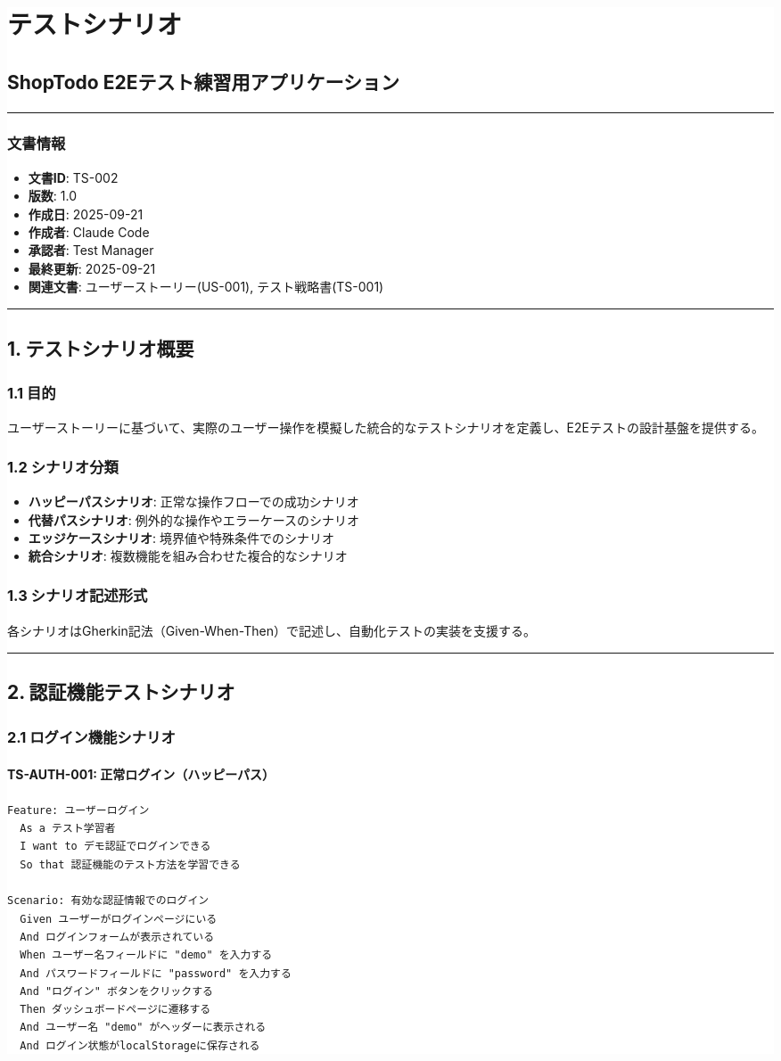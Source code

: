# テストシナリオ
## ShopTodo E2Eテスト練習用アプリケーション

---

### 文書情報
- **文書ID**: TS-002
- **版数**: 1.0
- **作成日**: 2025-09-21
- **作成者**: Claude Code
- **承認者**: Test Manager
- **最終更新**: 2025-09-21
- **関連文書**: ユーザーストーリー(US-001), テスト戦略書(TS-001)

---

## 1. テストシナリオ概要

### 1.1 目的
ユーザーストーリーに基づいて、実際のユーザー操作を模擬した統合的なテストシナリオを定義し、E2Eテストの設計基盤を提供する。

### 1.2 シナリオ分類
- **ハッピーパスシナリオ**: 正常な操作フローでの成功シナリオ
- **代替パスシナリオ**: 例外的な操作やエラーケースのシナリオ
- **エッジケースシナリオ**: 境界値や特殊条件でのシナリオ
- **統合シナリオ**: 複数機能を組み合わせた複合的なシナリオ

### 1.3 シナリオ記述形式
各シナリオはGherkin記法（Given-When-Then）で記述し、自動化テストの実装を支援する。

---

## 2. 認証機能テストシナリオ

### 2.1 ログイン機能シナリオ

#### TS-AUTH-001: 正常ログイン（ハッピーパス）
```gherkin
Feature: ユーザーログイン
  As a テスト学習者
  I want to デモ認証でログインできる
  So that 認証機能のテスト方法を学習できる

Scenario: 有効な認証情報でのログイン
  Given ユーザーがログインページにいる
  And ログインフォームが表示されている
  When ユーザー名フィールドに "demo" を入力する
  And パスワードフィールドに "password" を入力する
  And "ログイン" ボタンをクリックする
  Then ダッシュボードページに遷移する
  And ユーザー名 "demo" がヘッダーに表示される
  And ログイン状態がlocalStorageに保存される
```
